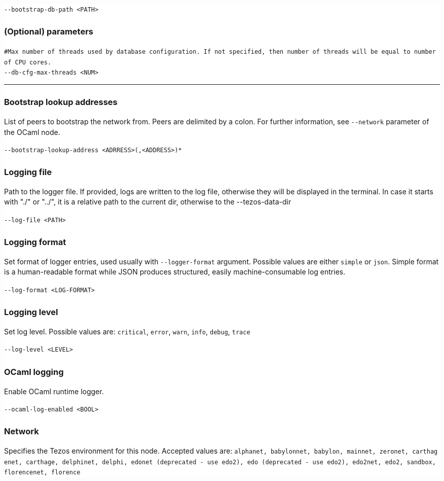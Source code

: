 ```
--bootstrap-db-path <PATH>
```

### (Optional) parameters
```
#Max number of threads used by database configuration. If not specified, then number of threads will be equal to number of CPU cores.
--db-cfg-max-threads <NUM>
```

-----

### Bootstrap lookup addresses
List of peers to bootstrap the network from. Peers are delimited by a colon.
For further information, see `--network` parameter of the OCaml node.

```
--bootstrap-lookup-address <ADRRESS>(,<ADDRESS>)*
```

### Logging file
Path to the logger file. If provided, logs are written to the log file, otherwise they will be displayed in the terminal.
In case it starts with "./" or "../", it is a relative path to the current dir, otherwise to the --tezos-data-dir
```
--log-file <PATH>
```

### Logging format
Set format of logger entries, used usually with `--logger-format` argument.
Possible values are either `simple` or `json`.
Simple format is a human-readable format while JSON produces structured, easily machine-consumable log entries.

```
--log-format <LOG-FORMAT>
```

### Logging level
Set log level. Possible values are: `critical`, `error`, `warn`, `info`, `debug`, `trace`
```
--log-level <LEVEL>
```

### OCaml logging
Enable OCaml runtime logger.

```
--ocaml-log-enabled <BOOL>
```

### Network
Specifies the Tezos environment for this node. Accepted values are:
`alphanet, babylonnet, babylon, mainnet, zeronet, carthagenet, carthage, delphinet, delphi, edonet (deprecated - use edo2), edo (deprecated - use edo2), edo2net, edo2, sandbox, florencenet, florence`

